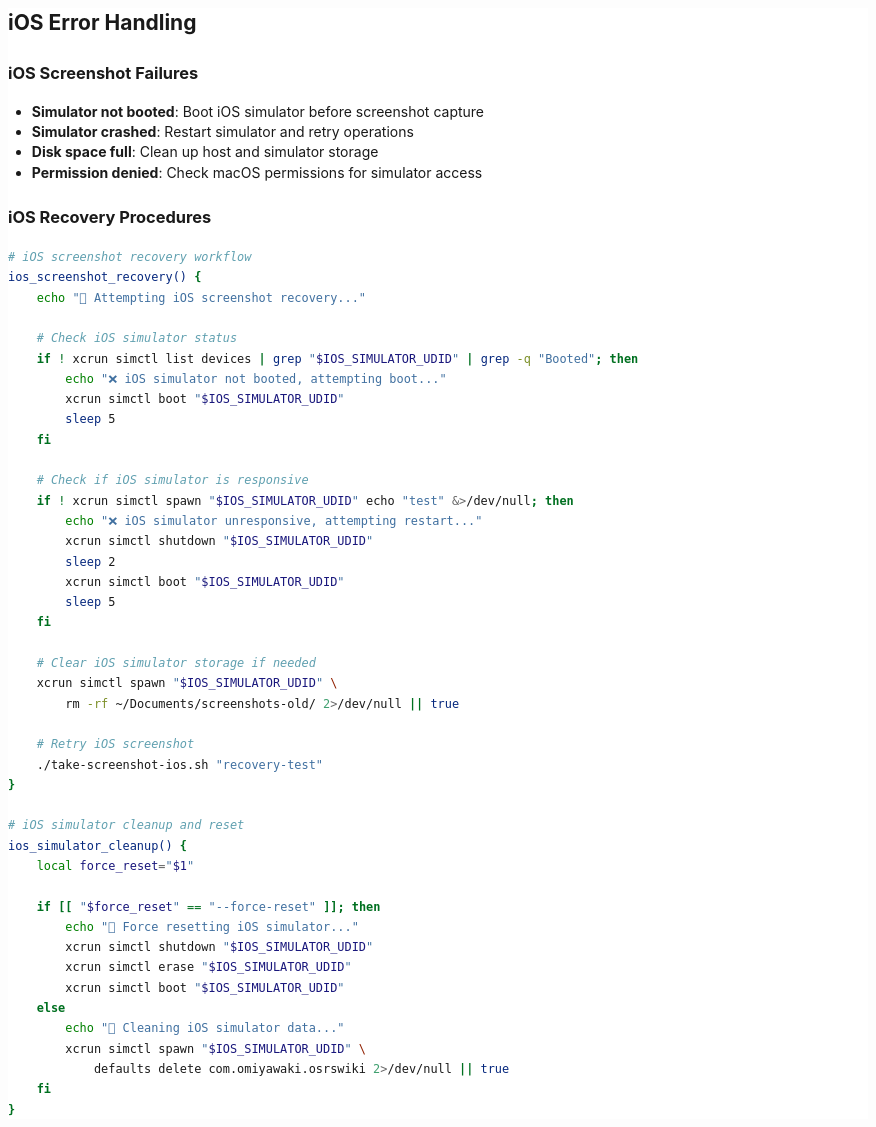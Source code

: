 ## iOS Error Handling

### iOS Screenshot Failures
- **Simulator not booted**: Boot iOS simulator before screenshot capture
- **Simulator crashed**: Restart simulator and retry operations
- **Disk space full**: Clean up host and simulator storage
- **Permission denied**: Check macOS permissions for simulator access

### iOS Recovery Procedures
```bash
# iOS screenshot recovery workflow
ios_screenshot_recovery() {
    echo "🔧 Attempting iOS screenshot recovery..."
    
    # Check iOS simulator status
    if ! xcrun simctl list devices | grep "$IOS_SIMULATOR_UDID" | grep -q "Booted"; then
        echo "❌ iOS simulator not booted, attempting boot..."
        xcrun simctl boot "$IOS_SIMULATOR_UDID"
        sleep 5
    fi
    
    # Check if iOS simulator is responsive
    if ! xcrun simctl spawn "$IOS_SIMULATOR_UDID" echo "test" &>/dev/null; then
        echo "❌ iOS simulator unresponsive, attempting restart..."
        xcrun simctl shutdown "$IOS_SIMULATOR_UDID"
        sleep 2
        xcrun simctl boot "$IOS_SIMULATOR_UDID"
        sleep 5
    fi
    
    # Clear iOS simulator storage if needed
    xcrun simctl spawn "$IOS_SIMULATOR_UDID" \
        rm -rf ~/Documents/screenshots-old/ 2>/dev/null || true
    
    # Retry iOS screenshot
    ./take-screenshot-ios.sh "recovery-test"
}

# iOS simulator cleanup and reset
ios_simulator_cleanup() {
    local force_reset="$1"
    
    if [[ "$force_reset" == "--force-reset" ]]; then
        echo "🔄 Force resetting iOS simulator..."
        xcrun simctl shutdown "$IOS_SIMULATOR_UDID"
        xcrun simctl erase "$IOS_SIMULATOR_UDID"
        xcrun simctl boot "$IOS_SIMULATOR_UDID"
    else
        echo "🧹 Cleaning iOS simulator data..."
        xcrun simctl spawn "$IOS_SIMULATOR_UDID" \
            defaults delete com.omiyawaki.osrswiki 2>/dev/null || true
    fi
}
```
